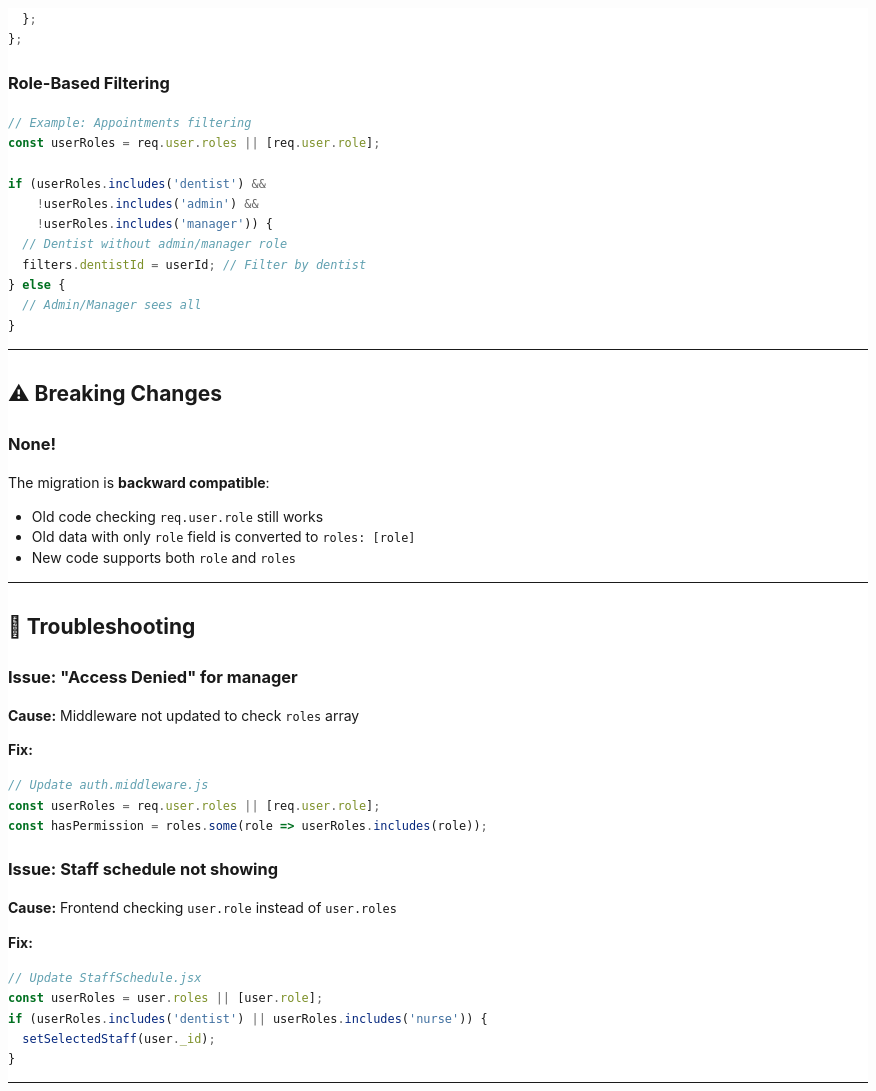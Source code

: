 ```javascript
  };
};
```

### Role-Based Filtering

```javascript
// Example: Appointments filtering
const userRoles = req.user.roles || [req.user.role];

if (userRoles.includes('dentist') && 
    !userRoles.includes('admin') && 
    !userRoles.includes('manager')) {
  // Dentist without admin/manager role
  filters.dentistId = userId; // Filter by dentist
} else {
  // Admin/Manager sees all
}
```

---

## ⚠️ Breaking Changes

### None!

The migration is **backward compatible**:
- Old code checking `req.user.role` still works
- Old data with only `role` field is converted to `roles: [role]`
- New code supports both `role` and `roles`

---

## 🐛 Troubleshooting

### Issue: "Access Denied" for manager

**Cause:** Middleware not updated to check `roles` array

**Fix:** 
```javascript
// Update auth.middleware.js
const userRoles = req.user.roles || [req.user.role];
const hasPermission = roles.some(role => userRoles.includes(role));
```

### Issue: Staff schedule not showing

**Cause:** Frontend checking `user.role` instead of `user.roles`

**Fix:**
```javascript
// Update StaffSchedule.jsx
const userRoles = user.roles || [user.role];
if (userRoles.includes('dentist') || userRoles.includes('nurse')) {
  setSelectedStaff(user._id);
}
```

---